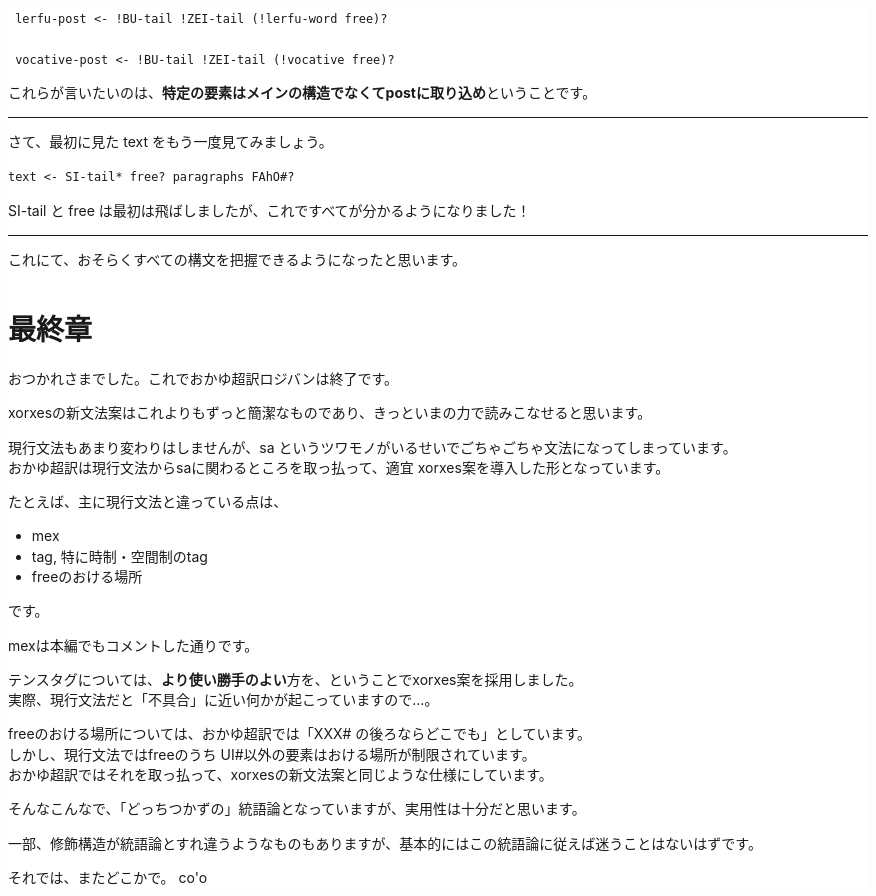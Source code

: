      lerfu-post <- !BU-tail !ZEI-tail (!lerfu-word free)?

     vocative-post <- !BU-tail !ZEI-tail (!vocative free)?

これらが言いたいのは、**特定の要素はメインの構造でなくてpostに取り込め**ということです。

-----

さて、最初に見た text をもう一度見てみましょう。

    text <- SI-tail* free? paragraphs FAhO#?

SI-tail と free は最初は飛ばしましたが、これですべてが分かるようになりました！

-----

これにて、おそらくすべての構文を把握できるようになったと思います。


# 最終章

おつかれさまでした。これでおかゆ超訳ロジバンは終了です。

xorxesの新文法案はこれよりもずっと簡潔なものであり、きっといまの力で読みこなせると思います。

現行文法もあまり変わりはしませんが、sa というツワモノがいるせいでごちゃごちゃ文法になってしまっています。  
おかゆ超訳は現行文法からsaに関わるところを取っ払って、適宜 xorxes案を導入した形となっています。

たとえば、主に現行文法と違っている点は、

- mex
- tag, 特に時制・空間制のtag
- freeのおける場所

です。

mexは本編でもコメントした通りです。

テンスタグについては、**より使い勝手のよい**方を、ということでxorxes案を採用しました。  
実際、現行文法だと「不具合」に近い何かが起こっていますので…。

freeのおける場所については、おかゆ超訳では「XXX# の後ろならどこでも」としています。  
しかし、現行文法ではfreeのうち UI#以外の要素はおける場所が制限されています。  
おかゆ超訳ではそれを取っ払って、xorxesの新文法案と同じような仕様にしています。

そんなこんなで、「どっちつかずの」統語論となっていますが、実用性は十分だと思います。

一部、修飾構造が統語論とすれ違うようなものもありますが、基本的にはこの統語論に従えば迷うことはないはずです。

それでは、またどこかで。 co'o

